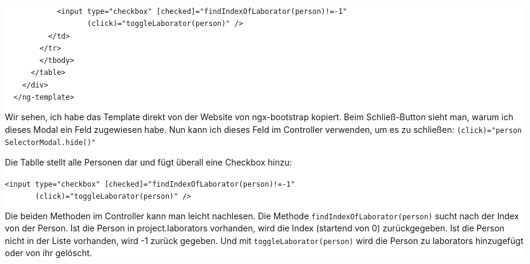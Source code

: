 ``` 
            <input type="checkbox" [checked]="findIndexOfLaborator(person)!=-1"
                   (click)="toggleLaborator(person)" />
          </td>
        </tr>
        </tbody>
      </table>
    </div>
  </ng-template>

```

Wir sehen, ich habe das Template direkt von der Website von
ngx-bootstrap kopiert. Beim Schließ-Button sieht man, warum ich
dieses Modal ein Feld zugewiesen habe. Nun kann ich dieses Feld
im Controller verwenden, um es zu schließen:
`(click)="personSelectorModal.hide()"` 

Die Tablle stellt alle Personen dar und fügt überall eine Checkbox
hinzu:

``` 
<input type="checkbox" [checked]="findIndexOfLaborator(person)!=-1"
       (click)="toggleLaborator(person)" />
```

Die beiden Methoden im Controller kann man leicht nachlesen. Die 
Methode `findIndexOfLaborator(person)` sucht nach der Index von
der Person. Ist die Person in project.laborators vorhanden, wird
die Index (startend von 0) zurückgegeben. Ist die Person nicht
in der Liste vorhanden, wird -1 zurück gegeben. Und mit
`toggleLaborator(person)` wird die Person zu laborators hinzugefügt 
oder von ihr gelöscht.



